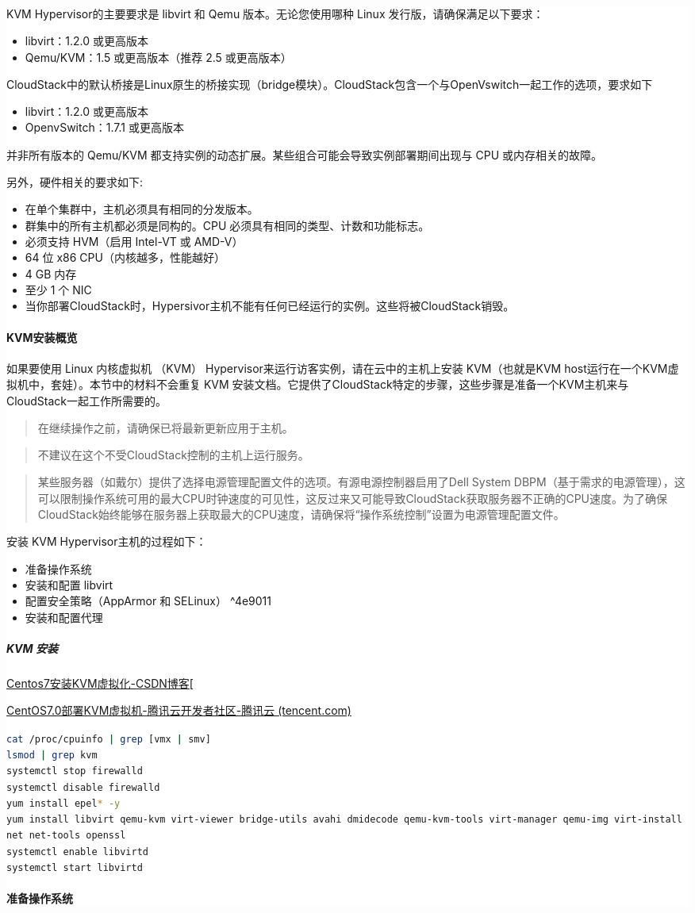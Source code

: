 KVM Hypervisor的主要要求是 libvirt 和 Qemu 版本。无论您使用哪种 Linux 发行版，请确保满足以下要求：

- libvirt：1.2.0 或更高版本
- Qemu/KVM：1.5 或更高版本（推荐 2.5 或更高版本）

CloudStack中的默认桥接是Linux原生的桥接实现（bridge模块）。CloudStack包含一个与OpenVswitch一起工作的选项，要求如下

- libvirt：1.2.0 或更高版本
- OpenvSwitch：1.7.1 或更高版本

并非所有版本的 Qemu/KVM 都支持实例的动态扩展。某些组合可能会导致实例部署期间出现与 CPU 或内存相关的故障。

另外，硬件相关的要求如下:

- 在单个集群中，主机必须具有相同的分发版本。
- 群集中的所有主机都必须是同构的。CPU 必须具有相同的类型、计数和功能标志。
- 必须支持 HVM（启用 Intel-VT 或 AMD-V）
- 64 位 x86 CPU（内核越多，性能越好）
- 4 GB 内存
- 至少 1 个 NIC
- 当你部署CloudStack时，Hypersivor主机不能有任何已经运行的实例。这些将被CloudStack销毁。
#### KVM安装概览

如果要使用 Linux 内核虚拟机 （KVM） Hypervisor来运行访客实例，请在云中的主机上安装 KVM（也就是KVM host运行在一个KVM虚拟机中，套娃）。本节中的材料不会重复 KVM 安装文档。它提供了CloudStack特定的步骤，这些步骤是准备一个KVM主机来与CloudStack一起工作所需要的。

> 在继续操作之前，请确保已将最新更新应用于主机。

> 不建议在这个不受CloudStack控制的主机上运行服务。

> 某些服务器（如戴尔）提供了选择电源管理配置文件的选项。有源电源控制器启用了Dell System DBPM（基于需求的电源管理），这可以限制操作系统可用的最大CPU时钟速度的可见性，这反过来又可能导致CloudStack获取服务器不正确的CPU速度。为了确保CloudStack始终能够在服务器上获取最大的CPU速度，请确保将“操作系统控制”设置为电源管理配置文件。

安装 KVM Hypervisor主机的过程如下：

- 准备操作系统
- 安装和配置 libvirt
- 配置安全策略（AppArmor 和 SELinux） ^4e9011
- 安装和配置代理

##### KVM 安装

[Centos7安装KVM虚拟化-CSDN博客](https://blog.csdn.net/u012830695/article/details/126555312)[

[CentOS7.0部署KVM虚拟机-腾讯云开发者社区-腾讯云 (tencent.com)](https://cloud.tencent.com/developer/article/2224839)

```bash
cat /proc/cpuinfo | grep [vmx | smv]
lsmod | grep kvm
systemctl stop firewalld
systemctl disable firewalld
yum install epel* -y
yum install libvirt qemu-kvm virt-viewer bridge-utils avahi dmidecode qemu-kvm-tools virt-manager qemu-img virt-install net net-tools openssl
systemctl enable libvirtd
systemctl start libvirtd
```
#### 准备操作系统
